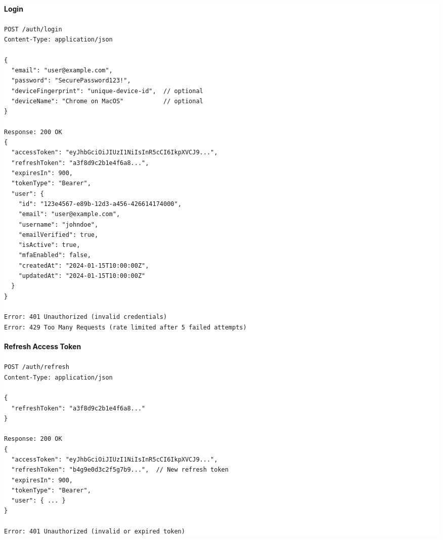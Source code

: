 #### Login
```http
POST /auth/login
Content-Type: application/json

{
  "email": "user@example.com",
  "password": "SecurePassword123!",
  "deviceFingerprint": "unique-device-id",  // optional
  "deviceName": "Chrome on MacOS"           // optional
}

Response: 200 OK
{
  "accessToken": "eyJhbGciOiJIUzI1NiIsInR5cCI6IkpXVCJ9...",
  "refreshToken": "a3f8d9c2b1e4f6a8...",
  "expiresIn": 900,
  "tokenType": "Bearer",
  "user": {
    "id": "123e4567-e89b-12d3-a456-426614174000",
    "email": "user@example.com",
    "username": "johndoe",
    "emailVerified": true,
    "isActive": true,
    "mfaEnabled": false,
    "createdAt": "2024-01-15T10:00:00Z",
    "updatedAt": "2024-01-15T10:00:00Z"
  }
}

Error: 401 Unauthorized (invalid credentials)
Error: 429 Too Many Requests (rate limited after 5 failed attempts)
```

#### Refresh Access Token
```http
POST /auth/refresh
Content-Type: application/json

{
  "refreshToken": "a3f8d9c2b1e4f6a8..."
}

Response: 200 OK
{
  "accessToken": "eyJhbGciOiJIUzI1NiIsInR5cCI6IkpXVCJ9...",
  "refreshToken": "b4g9e0d3c2f5g7b9...",  // New refresh token
  "expiresIn": 900,
  "tokenType": "Bearer",
  "user": { ... }
}

Error: 401 Unauthorized (invalid or expired token)
```
